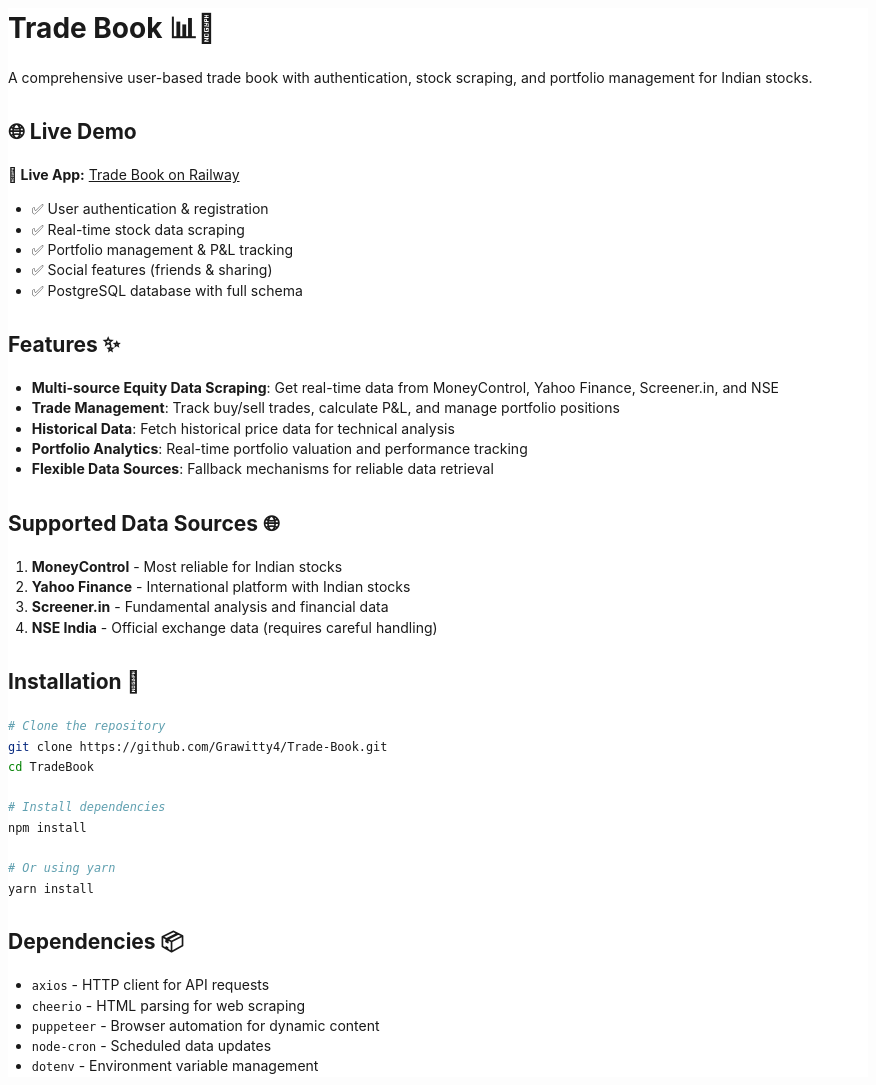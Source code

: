# Trade Book 📊💼

A comprehensive user-based trade book with authentication, stock scraping, and portfolio management for Indian stocks.

## 🌐 Live Demo

**🚀 Live App:** [Trade Book on Railway](https://your-app-name.railway.app)
- ✅ User authentication & registration
- ✅ Real-time stock data scraping  
- ✅ Portfolio management & P&L tracking
- ✅ Social features (friends & sharing)
- ✅ PostgreSQL database with full schema

## Features ✨

- **Multi-source Equity Data Scraping**: Get real-time data from MoneyControl, Yahoo Finance, Screener.in, and NSE
- **Trade Management**: Track buy/sell trades, calculate P&L, and manage portfolio positions
- **Historical Data**: Fetch historical price data for technical analysis
- **Portfolio Analytics**: Real-time portfolio valuation and performance tracking
- **Flexible Data Sources**: Fallback mechanisms for reliable data retrieval

## Supported Data Sources 🌐

1. **MoneyControl** - Most reliable for Indian stocks
2. **Yahoo Finance** - International platform with Indian stocks
3. **Screener.in** - Fundamental analysis and financial data
4. **NSE India** - Official exchange data (requires careful handling)

## Installation 🚀

```bash
# Clone the repository
git clone https://github.com/Grawitty4/Trade-Book.git
cd TradeBook

# Install dependencies
npm install

# Or using yarn
yarn install
```

## Dependencies 📦

- `axios` - HTTP client for API requests
- `cheerio` - HTML parsing for web scraping
- `puppeteer` - Browser automation for dynamic content
- `node-cron` - Scheduled data updates
- `dotenv` - Environment variable management
